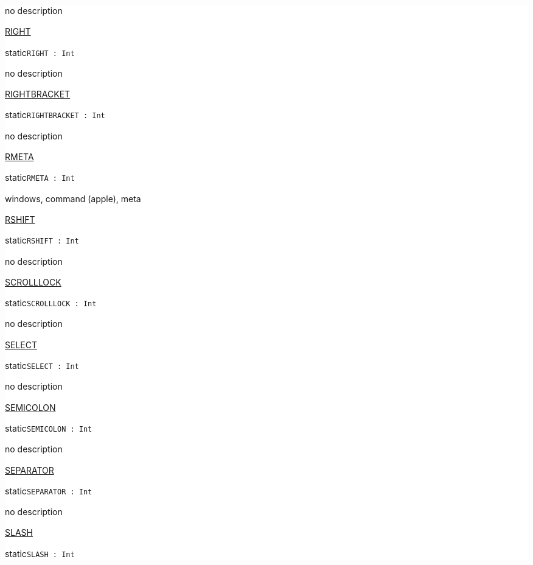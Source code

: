 <span class="small_desc_flat"> no description </span>   

<a class="lift" name="RIGHT" href="#RIGHT">RIGHT</a>



<span class="inline-block static">static</span>`RIGHT : Int`

<span class="small_desc_flat"> no description </span>   

<a class="lift" name="RIGHTBRACKET" href="#RIGHTBRACKET">RIGHTBRACKET</a>



<span class="inline-block static">static</span>`RIGHTBRACKET : Int`

<span class="small_desc_flat"> no description </span>   

<a class="lift" name="RMETA" href="#RMETA">RMETA</a>



<span class="inline-block static">static</span>`RMETA : Int`

<span class="small_desc_flat"> windows, command (apple), meta </span>   

<a class="lift" name="RSHIFT" href="#RSHIFT">RSHIFT</a>



<span class="inline-block static">static</span>`RSHIFT : Int`

<span class="small_desc_flat"> no description </span>   

<a class="lift" name="SCROLLLOCK" href="#SCROLLLOCK">SCROLLLOCK</a>



<span class="inline-block static">static</span>`SCROLLLOCK : Int`

<span class="small_desc_flat"> no description </span>   

<a class="lift" name="SELECT" href="#SELECT">SELECT</a>



<span class="inline-block static">static</span>`SELECT : Int`

<span class="small_desc_flat"> no description </span>   

<a class="lift" name="SEMICOLON" href="#SEMICOLON">SEMICOLON</a>



<span class="inline-block static">static</span>`SEMICOLON : Int`

<span class="small_desc_flat"> no description </span>   

<a class="lift" name="SEPARATOR" href="#SEPARATOR">SEPARATOR</a>



<span class="inline-block static">static</span>`SEPARATOR : Int`

<span class="small_desc_flat"> no description </span>   

<a class="lift" name="SLASH" href="#SLASH">SLASH</a>



<span class="inline-block static">static</span>`SLASH : Int`
